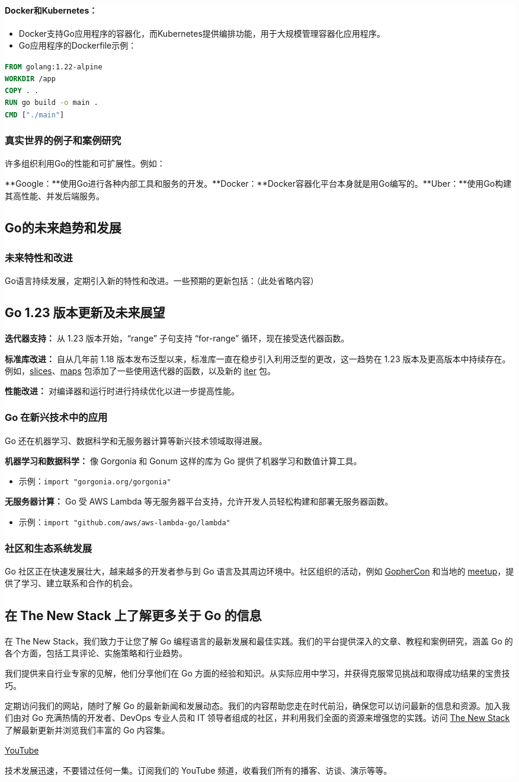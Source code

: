 #### Docker和Kubernetes：
- Docker支持Go应用程序的容器化，而Kubernetes提供编排功能，用于大规模管理容器化应用程序。
- Go应用程序的Dockerfile示例：
```dockerfile
FROM golang:1.22-alpine
WORKDIR /app
COPY . .
RUN go build -o main .
CMD ["./main"]
```

### 真实世界的例子和案例研究
许多组织利用Go的性能和可扩展性。例如：

**Google：**使用Go进行各种内部工具和服务的开发。**Docker：**Docker容器化平台本身就是用Go编写的。**Uber：**使用Go构建其高性能、并发后端服务。

## Go的未来趋势和发展
### 未来特性和改进
Go语言持续发展，定期引入新的特性和改进。一些预期的更新包括：（此处省略内容）
## Go 1.23 版本更新及未来展望

**迭代器支持：** 从 1.23 版本开始，“range” 子句支持 “for-range” 循环，现在接受迭代器函数。

**标准库改进：** 自从几年前 1.18 版本发布泛型以来，标准库一直在稳步引入利用泛型的更改，这一趋势在 1.23 版本及更高版本中持续存在。例如，[slices](https://pkg.go.dev/slices@master)、[maps](https://pkg.go.dev/maps@master) 包添加了一些使用迭代器的函数，以及新的 [iter](https://pkg.go.dev/iter@master) 包。

**性能改进：** 对编译器和运行时进行持续优化以进一步提高性能。

### Go 在新兴技术中的应用

Go 还在机器学习、数据科学和无服务器计算等新兴技术领域取得进展。

**机器学习和数据科学：** 像 Gorgonia 和 Gonum 这样的库为 Go 提供了机器学习和数值计算工具。
- 示例：`import "gorgonia.org/gorgonia"`

**无服务器计算：** Go 受 AWS Lambda 等无服务器平台支持，允许开发人员轻松构建和部署无服务器函数。
- 示例：`import "github.com/aws/aws-lambda-go/lambda"`

### 社区和生态系统发展

Go 社区正在快速发展壮大，越来越多的开发者参与到 Go 语言及其周边环境中。社区组织的活动，例如 [GopherCon](https://www.gophercon.com/) 和当地的 [meetup](https://www.meetup.com/pro/go/)，提供了学习、建立联系和合作的机会。

## 在 The New Stack 上了解更多关于 Go 的信息

在 The New Stack，我们致力于让您了解 Go 编程语言的最新发展和最佳实践。我们的平台提供深入的文章、教程和案例研究，涵盖 Go 的各个方面，包括工具评论、实施策略和行业趋势。

我们提供来自行业专家的见解，他们分享他们在 Go 方面的经验和知识。从实际应用中学习，并获得克服常见挑战和取得成功结果的宝贵技巧。

定期访问我们的网站，随时了解 Go 的最新新闻和发展动态。我们的内容帮助您走在时代前沿，确保您可以访问最新的信息和资源。加入我们由对 Go 充满热情的开发者、DevOps 专业人员和 IT 领导者组成的社区，并利用我们全面的资源来增强您的实践。访问 [The New Stack](https://thenewstack.io) 了解最新更新并浏览我们丰富的 Go 内容集。

[YouTube](https://youtube.com/thenewstack?sub_confirmation=1)

技术发展迅速，不要错过任何一集。订阅我们的 YouTube 频道，收看我们所有的播客、访谈、演示等等。